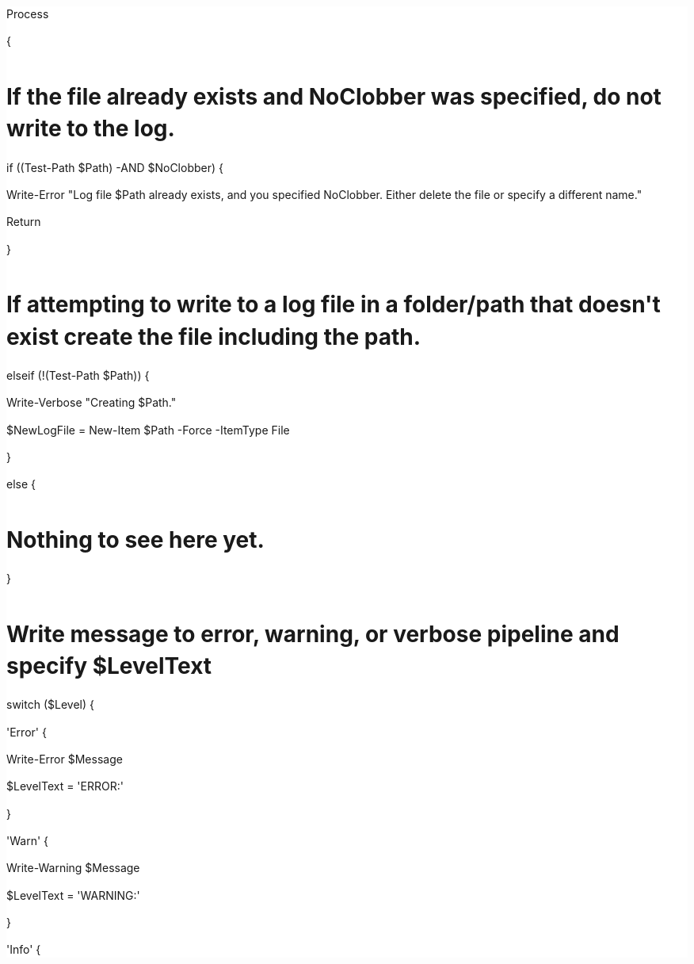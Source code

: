 Process

{

# If the file already exists and NoClobber was specified, do not write to the log.

if ((Test-Path $Path) -AND $NoClobber) {

Write-Error "Log file $Path already exists, and you specified NoClobber. Either delete the file or specify a different name."

Return

}

# If attempting to write to a log file in a folder/path that doesn't exist create the file including the path.

elseif (!(Test-Path $Path)) {

Write-Verbose "Creating $Path."

$NewLogFile = New-Item $Path -Force -ItemType File

}

else {

# Nothing to see here yet.

}

# Write message to error, warning, or verbose pipeline and specify $LevelText

switch ($Level) {

'Error' {

Write-Error $Message

$LevelText = 'ERROR:'

}

'Warn' {

Write-Warning $Message

$LevelText = 'WARNING:'

}

'Info' {
